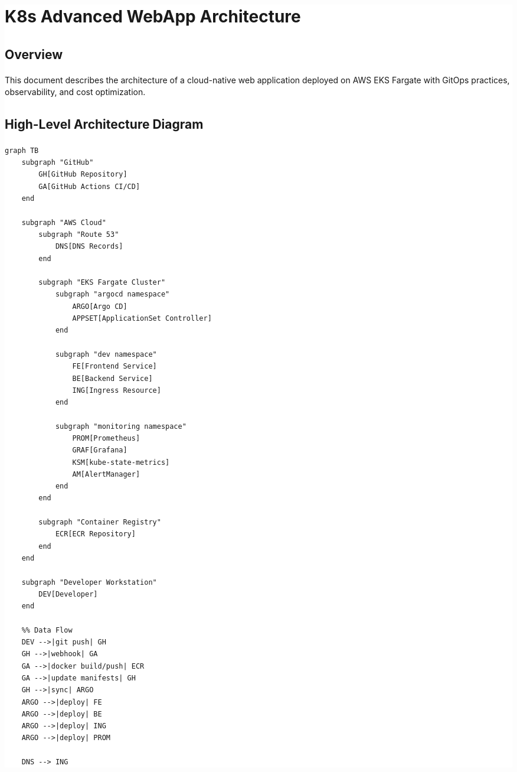 # K8s Advanced WebApp Architecture

## Overview

This document describes the architecture of a cloud-native web application deployed on AWS EKS Fargate with GitOps practices, observability, and cost optimization.

## High-Level Architecture Diagram

```mermaid
graph TB
    subgraph "GitHub"
        GH[GitHub Repository]
        GA[GitHub Actions CI/CD]
    end

    subgraph "AWS Cloud"
        subgraph "Route 53"
            DNS[DNS Records]
        end

        subgraph "EKS Fargate Cluster"
            subgraph "argocd namespace"
                ARGO[Argo CD]
                APPSET[ApplicationSet Controller]
            end

            subgraph "dev namespace"
                FE[Frontend Service]
                BE[Backend Service]
                ING[Ingress Resource]
            end

            subgraph "monitoring namespace"
                PROM[Prometheus]
                GRAF[Grafana]
                KSM[kube-state-metrics]
                AM[AlertManager]
            end
        end

        subgraph "Container Registry"
            ECR[ECR Repository]
        end
    end

    subgraph "Developer Workstation"
        DEV[Developer]
    end

    %% Data Flow
    DEV -->|git push| GH
    GH -->|webhook| GA
    GA -->|docker build/push| ECR
    GA -->|update manifests| GH
    GH -->|sync| ARGO
    ARGO -->|deploy| FE
    ARGO -->|deploy| BE
    ARGO -->|deploy| ING
    ARGO -->|deploy| PROM

    DNS --> ING
```